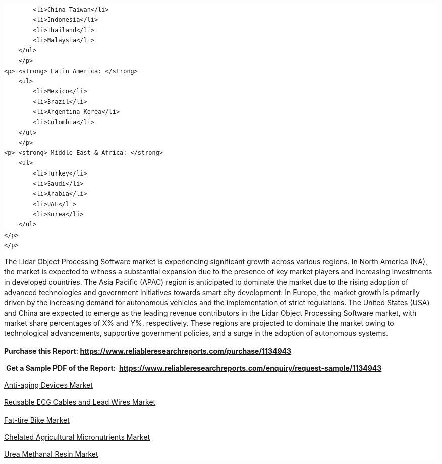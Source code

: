             <li>China Taiwan</li>
            <li>Indonesia</li>
            <li>Thailand</li>
            <li>Malaysia</li>
        </ul>
        </p> 
    <p> <strong> Latin America: </strong>
        <ul>
            <li>Mexico</li>
            <li>Brazil</li>
            <li>Argentina Korea</li>
            <li>Colombia</li>
        </ul>
        </p> 
    <p> <strong> Middle East & Africa: </strong>
        <ul>
            <li>Turkey</li>
            <li>Saudi</li>
            <li>Arabia</li>
            <li>UAE</li>
            <li>Korea</li>
        </ul>
    </p>
    </p>
<p><p>The Lidar Object Processing Software market is experiencing significant growth across various regions. In North America (NA), the market is expected to witness a substantial expansion due to the presence of key market players and increasing investments in developed countries. The Asia Pacific (APAC) region is anticipated to dominate the market due to the rising adoption of advanced technologies and government initiatives towards smart city development. In Europe, the market growth is primarily driven by the increasing demand for autonomous vehicles and the implementation of strict regulations. The United States (USA) and China are expected to emerge as the leading revenue contributors in the Lidar Object Processing Software market, with market share percentages of X% and Y%, respectively. These regions are projected to dominate the market owing to technological advancements, supportive government policies, and a surge in the adoption of autonomous systems.</p></p>
<p><strong>Purchase this Report: <a href="https://www.reliableresearchreports.com/purchase/1134943">https://www.reliableresearchreports.com/purchase/1134943</a></strong></p>
<p>&nbsp;<strong>Get a Sample PDF of the Report:&nbsp;&nbsp;<a href="https://www.reliableresearchreports.com/enquiry/request-sample/1134943">https://www.reliableresearchreports.com/enquiry/request-sample/1134943</a></strong></p>
<p><strong></strong></p>
<p><p><a href="https://github.com/NorbertYates/Market-Research-Report-List-2/blob/main/anti-aging-devices-market.md">Anti-aging Devices Market</a></p><p><a href="https://www.linkedin.com/pulse/reusable-ecg-cables-lead-wires-market-insights-players/">Reusable ECG Cables and Lead Wires Market</a></p><p><a href="https://medium.com/@staceyhilll3626/fat-tire-bike-market-furnishes-information-on-market-share-market-trends-and-market-growth-ce5752384c0e">Fat-tire Bike Market</a></p><p><a href="https://www.linkedin.com/pulse/chelated-agricultural-micronutrients-market-size-share-amp/">Chelated Agricultural Micronutrients Market</a></p><p><a href="https://medium.com/@eloisadavis6326/analyzing-urea-methanal-resin-market-global-industry-perspective-and-forecast-2023-to-2030-221e6c2d44b2">Urea Methanal Resin Market</a></p></p>